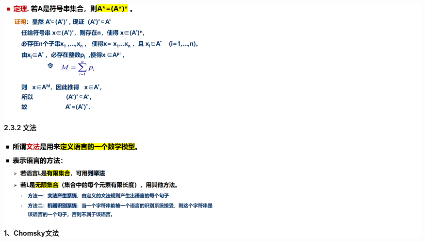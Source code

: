 <img src="./assets/image-20250613152731991.png" alt="image-20250613152731991" style="zoom:50%;" />

#### 2.3.2 文法

<img src="./assets/image-20250613152835436.png" alt="image-20250613152835436" style="zoom:50%;" />

**1、Chomsky文法**

